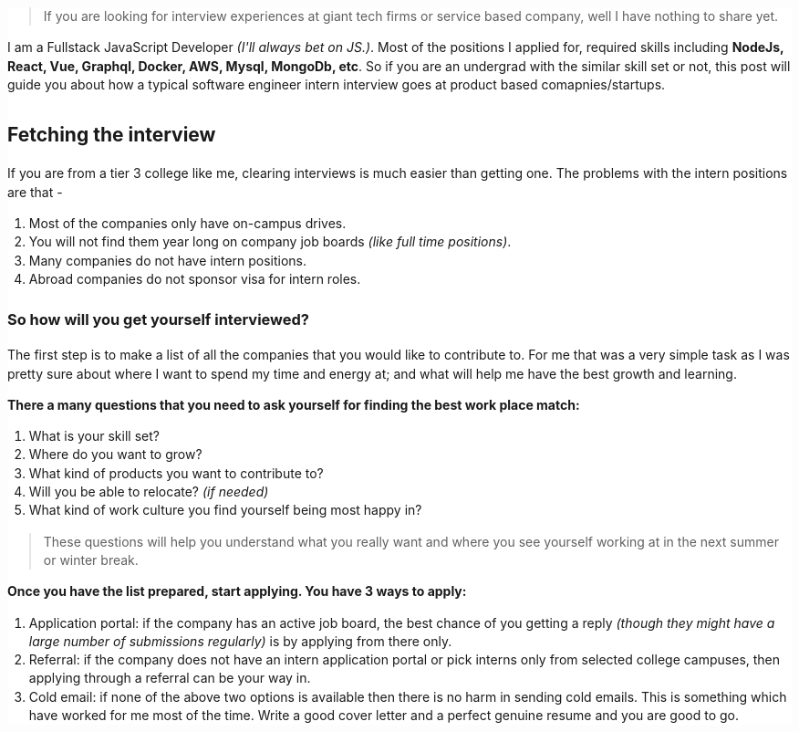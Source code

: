 > If you are looking for interview experiences at giant tech firms or service based company, well I have nothing to
> share yet.

I am a Fullstack JavaScript Developer _(I'll always bet on JS.)_. Most of the positions I applied for, required skills
including **NodeJs, React, Vue, Graphql, Docker, AWS, Mysql, MongoDb, etc**. So if you are an undergrad with the similar
skill set or not, this post will guide you about how a typical software engineer intern interview goes at product based
comapnies/startups.

## Fetching the interview

If you are from a tier 3 college like me, clearing interviews is much easier than getting one. The problems with the
intern positions are that -

1. Most of the companies only have on-campus drives.
2. You will not find them year long on company job boards _(like full time positions)_.
3. Many companies do not have intern positions.
4. Abroad companies do not sponsor visa for intern roles.

### So how will you get yourself interviewed?

The first step is to make a list of all the companies that you would like to contribute to. For me that was a very simple
task as I was pretty sure about where I want to spend my time and energy at; and what will help me have the best growth and
learning.

**There a many questions that you need to ask yourself for finding the best work place match:**

1. What is your skill set?
2. Where do you want to grow?
3. What kind of products you want to contribute to?
4. Will you be able to relocate? _(if needed)_
5. What kind of work culture you find yourself being most happy in?

> These questions will help you understand what you really want and where you see yourself working at in the next
> summer or winter break.

**Once you have the list prepared, start applying. You have 3 ways to apply:**

1. Application portal: if the company has an active job board, the best chance of you getting a reply _(though
   they might have a large number of submissions regularly)_ is by applying from there only.
2. Referral: if the company does not have an intern application portal or pick interns only from selected college
   campuses, then applying through a referral can be your way in.
3. Cold email: if none of the above two options is available then there is no harm in sending cold emails. This
   is something which have worked for me most of the time. Write a good cover letter and a perfect genuine resume and
   you are good to go.
